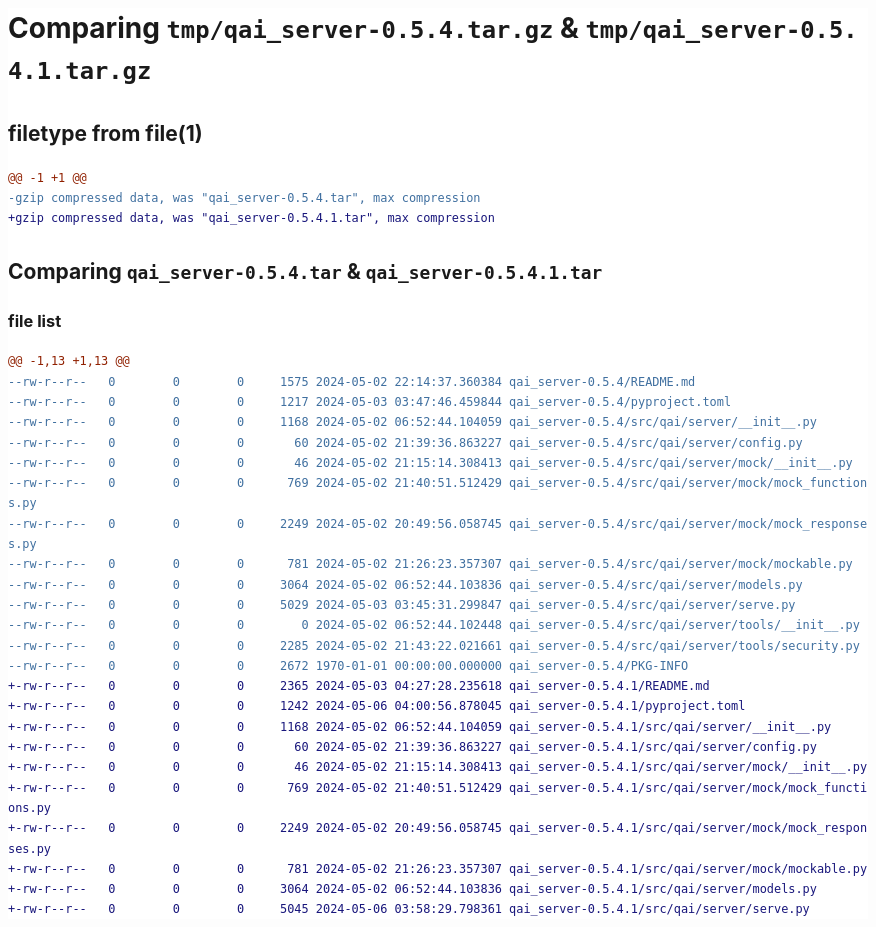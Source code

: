 # Comparing `tmp/qai_server-0.5.4.tar.gz` & `tmp/qai_server-0.5.4.1.tar.gz`

## filetype from file(1)

```diff
@@ -1 +1 @@
-gzip compressed data, was "qai_server-0.5.4.tar", max compression
+gzip compressed data, was "qai_server-0.5.4.1.tar", max compression
```

## Comparing `qai_server-0.5.4.tar` & `qai_server-0.5.4.1.tar`

### file list

```diff
@@ -1,13 +1,13 @@
--rw-r--r--   0        0        0     1575 2024-05-02 22:14:37.360384 qai_server-0.5.4/README.md
--rw-r--r--   0        0        0     1217 2024-05-03 03:47:46.459844 qai_server-0.5.4/pyproject.toml
--rw-r--r--   0        0        0     1168 2024-05-02 06:52:44.104059 qai_server-0.5.4/src/qai/server/__init__.py
--rw-r--r--   0        0        0       60 2024-05-02 21:39:36.863227 qai_server-0.5.4/src/qai/server/config.py
--rw-r--r--   0        0        0       46 2024-05-02 21:15:14.308413 qai_server-0.5.4/src/qai/server/mock/__init__.py
--rw-r--r--   0        0        0      769 2024-05-02 21:40:51.512429 qai_server-0.5.4/src/qai/server/mock/mock_functions.py
--rw-r--r--   0        0        0     2249 2024-05-02 20:49:56.058745 qai_server-0.5.4/src/qai/server/mock/mock_responses.py
--rw-r--r--   0        0        0      781 2024-05-02 21:26:23.357307 qai_server-0.5.4/src/qai/server/mock/mockable.py
--rw-r--r--   0        0        0     3064 2024-05-02 06:52:44.103836 qai_server-0.5.4/src/qai/server/models.py
--rw-r--r--   0        0        0     5029 2024-05-03 03:45:31.299847 qai_server-0.5.4/src/qai/server/serve.py
--rw-r--r--   0        0        0        0 2024-05-02 06:52:44.102448 qai_server-0.5.4/src/qai/server/tools/__init__.py
--rw-r--r--   0        0        0     2285 2024-05-02 21:43:22.021661 qai_server-0.5.4/src/qai/server/tools/security.py
--rw-r--r--   0        0        0     2672 1970-01-01 00:00:00.000000 qai_server-0.5.4/PKG-INFO
+-rw-r--r--   0        0        0     2365 2024-05-03 04:27:28.235618 qai_server-0.5.4.1/README.md
+-rw-r--r--   0        0        0     1242 2024-05-06 04:00:56.878045 qai_server-0.5.4.1/pyproject.toml
+-rw-r--r--   0        0        0     1168 2024-05-02 06:52:44.104059 qai_server-0.5.4.1/src/qai/server/__init__.py
+-rw-r--r--   0        0        0       60 2024-05-02 21:39:36.863227 qai_server-0.5.4.1/src/qai/server/config.py
+-rw-r--r--   0        0        0       46 2024-05-02 21:15:14.308413 qai_server-0.5.4.1/src/qai/server/mock/__init__.py
+-rw-r--r--   0        0        0      769 2024-05-02 21:40:51.512429 qai_server-0.5.4.1/src/qai/server/mock/mock_functions.py
+-rw-r--r--   0        0        0     2249 2024-05-02 20:49:56.058745 qai_server-0.5.4.1/src/qai/server/mock/mock_responses.py
+-rw-r--r--   0        0        0      781 2024-05-02 21:26:23.357307 qai_server-0.5.4.1/src/qai/server/mock/mockable.py
+-rw-r--r--   0        0        0     3064 2024-05-02 06:52:44.103836 qai_server-0.5.4.1/src/qai/server/models.py
+-rw-r--r--   0        0        0     5045 2024-05-06 03:58:29.798361 qai_server-0.5.4.1/src/qai/server/serve.py
```